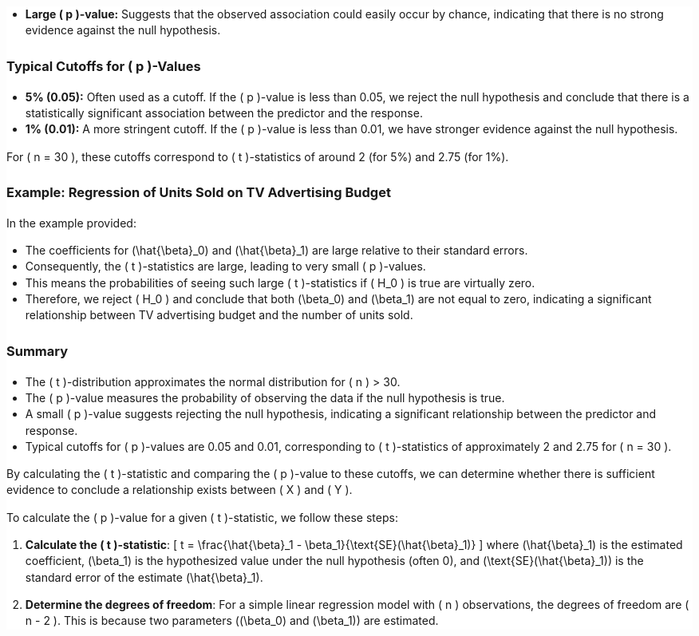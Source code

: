 - **Large \( p \)-value:** Suggests that the observed association could easily occur by chance, indicating that there is no strong evidence against the null hypothesis.

### Typical Cutoffs for \( p \)-Values

- **5% (0.05):** Often used as a cutoff. If the \( p \)-value is less than 0.05, we reject the null hypothesis and conclude that there is a statistically significant association between the predictor and the response.
- **1% (0.01):** A more stringent cutoff. If the \( p \)-value is less than 0.01, we have stronger evidence against the null hypothesis.

For \( n = 30 \), these cutoffs correspond to \( t \)-statistics of around 2 (for 5%) and 2.75 (for 1%).

### Example: Regression of Units Sold on TV Advertising Budget

In the example provided:

- The coefficients for \(\hat{\beta}_0\) and \(\hat{\beta}_1\) are large relative to their standard errors.
- Consequently, the \( t \)-statistics are large, leading to very small \( p \)-values.
- This means the probabilities of seeing such large \( t \)-statistics if \( H_0 \) is true are virtually zero.
- Therefore, we reject \( H_0 \) and conclude that both \(\beta_0\) and \(\beta_1\) are not equal to zero, indicating a significant relationship between TV advertising budget and the number of units sold.

### Summary

- The \( t \)-distribution approximates the normal distribution for \( n \) > 30.
- The \( p \)-value measures the probability of observing the data if the null hypothesis is true.
- A small \( p \)-value suggests rejecting the null hypothesis, indicating a significant relationship between the predictor and response.
- Typical cutoffs for \( p \)-values are 0.05 and 0.01, corresponding to \( t \)-statistics of approximately 2 and 2.75 for \( n = 30 \).

By calculating the \( t \)-statistic and comparing the \( p \)-value to these cutoffs, we can determine whether there is sufficient evidence to conclude a relationship exists between \( X \) and \( Y \).

To calculate the \( p \)-value for a given \( t \)-statistic, we follow these steps:

1. **Calculate the \( t \)-statistic**: 
   \[
   t = \frac{\hat{\beta}_1 - \beta_1}{\text{SE}(\hat{\beta}_1)}
   \]
   where \(\hat{\beta}_1\) is the estimated coefficient, \(\beta_1\) is the hypothesized value under the null hypothesis (often 0), and \(\text{SE}(\hat{\beta}_1)\) is the standard error of the estimate \(\hat{\beta}_1\).

2. **Determine the degrees of freedom**: For a simple linear regression model with \( n \) observations, the degrees of freedom are \( n - 2 \). This is because two parameters (\(\beta_0\) and \(\beta_1\)) are estimated.
